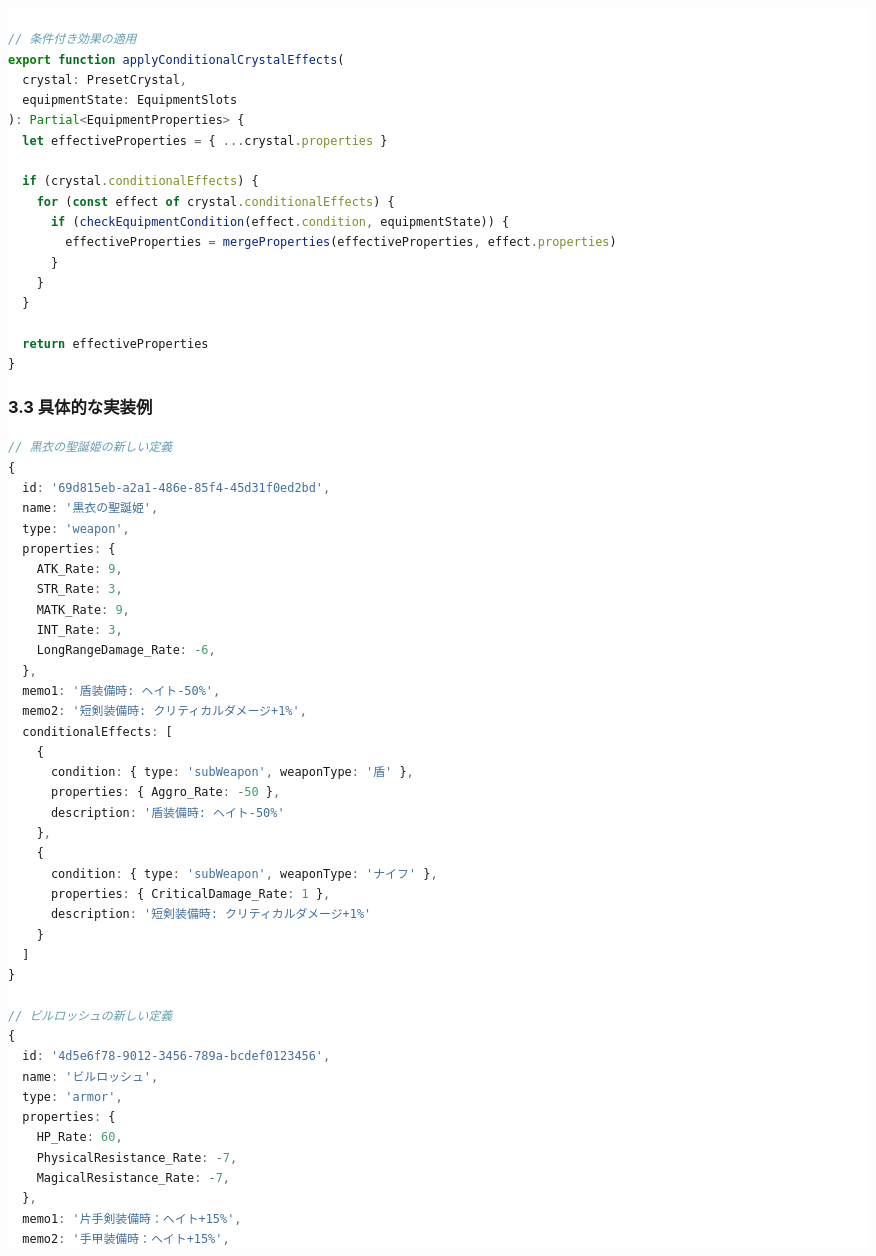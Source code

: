 ```typescript

// 条件付き効果の適用
export function applyConditionalCrystalEffects(
  crystal: PresetCrystal,
  equipmentState: EquipmentSlots
): Partial<EquipmentProperties> {
  let effectiveProperties = { ...crystal.properties }
  
  if (crystal.conditionalEffects) {
    for (const effect of crystal.conditionalEffects) {
      if (checkEquipmentCondition(effect.condition, equipmentState)) {
        effectiveProperties = mergeProperties(effectiveProperties, effect.properties)
      }
    }
  }
  
  return effectiveProperties
}
```

### 3.3 具体的な実装例

```typescript
// 黒衣の聖誕姫の新しい定義
{
  id: '69d815eb-a2a1-486e-85f4-45d31f0ed2bd',
  name: '黒衣の聖誕姫',
  type: 'weapon',
  properties: {
    ATK_Rate: 9,
    STR_Rate: 3,
    MATK_Rate: 9,
    INT_Rate: 3,
    LongRangeDamage_Rate: -6,
  },
  memo1: '盾装備時: ヘイト-50%',
  memo2: '短剣装備時: クリティカルダメージ+1%',
  conditionalEffects: [
    {
      condition: { type: 'subWeapon', weaponType: '盾' },
      properties: { Aggro_Rate: -50 },
      description: '盾装備時: ヘイト-50%'
    },
    {
      condition: { type: 'subWeapon', weaponType: 'ナイフ' },
      properties: { CriticalDamage_Rate: 1 },
      description: '短剣装備時: クリティカルダメージ+1%'
    }
  ]
}

// ビルロッシュの新しい定義
{
  id: '4d5e6f78-9012-3456-789a-bcdef0123456',
  name: 'ビルロッシュ',
  type: 'armor',
  properties: {
    HP_Rate: 60,
    PhysicalResistance_Rate: -7,
    MagicalResistance_Rate: -7,
  },
  memo1: '片手剣装備時：ヘイト+15%',
  memo2: '手甲装備時：ヘイト+15%',
```